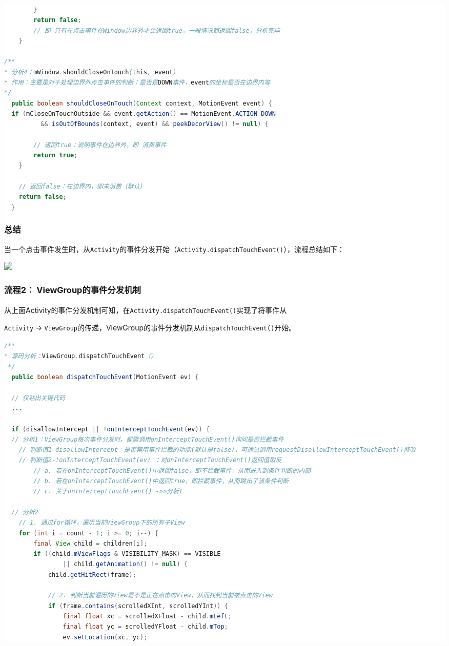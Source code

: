    ```java
           }
           return false;
           // 即 只有在点击事件在Window边界外才会返回true，一般情况都返回false，分析完毕
       }
   
   /**  
   * 分析4：mWindow.shouldCloseOnTouch(this, event)  
   * 作用：主要是对于处理边界外点击事件的判断：是否是DOWN事件，event的坐标是否在边界内等  
   */
     public boolean shouldCloseOnTouch(Context context, MotionEvent event) {
     if (mCloseOnTouchOutside && event.getAction() == MotionEvent.ACTION_DOWN
             && isOutOfBounds(context, event) && peekDecorView() != null) {
   
           // 返回true：说明事件在边界外，即 消费事件
           return true;
       }
   
       // 返回false：在边界内，即未消费（默认）
       return false;
     } 
   ```
   
   ### 总结
   
   当一个点击事件发生时，从`Activity`的事件分发开始（`Activity.dispatchTouchEvent()`），流程总结如下：
   
   ![](https://raw.githubusercontent.com/Aaron-DBJ/ImageRepo/img/20240418144055.png)
   
   ### 流程2： ViewGroup的事件分发机制
   
   从上面Activity的事件分发机制可知，在`Activity.dispatchTouchEvent()`实现了将事件从
   
   `Activity` -> `ViewGroup`的传递，ViewGroup的事件分发机制从`dispatchTouchEvent()`开始。
   
   ```java
   /**  
   * 源码分析：ViewGroup.dispatchTouchEvent（） 
    */ 
     public boolean dispatchTouchEvent(MotionEvent ev) { 
   
     // 仅贴出关键代码
     ... 
   
     if (disallowIntercept || !onInterceptTouchEvent(ev)) {  
     // 分析1：ViewGroup每次事件分发时，都需调用onInterceptTouchEvent()询问是否拦截事件
       // 判断值1-disallowIntercept：是否禁用事件拦截的功能(默认是false)，可通过调用requestDisallowInterceptTouchEvent()修改
       // 判断值2-!onInterceptTouchEvent(ev) ：对onInterceptTouchEvent()返回值取反
           // a. 若在onInterceptTouchEvent()中返回false，即不拦截事件，从而进入到条件判断的内部
           // b. 若在onInterceptTouchEvent()中返回true，即拦截事件，从而跳出了该条件判断
           // c. 关于onInterceptTouchEvent() ->>分析1
   
     // 分析2
       // 1. 通过for循环，遍历当前ViewGroup下的所有子View
       for (int i = count - 1; i >= 0; i--) {  
           final View child = children[i];  
           if ((child.mViewFlags & VISIBILITY_MASK) == VISIBLE  
                   || child.getAnimation() != null) {  
               child.getHitRect(frame);  
   
               // 2. 判断当前遍历的View是不是正在点击的View，从而找到当前被点击的View
               if (frame.contains(scrolledXInt, scrolledYInt)) {  
                   final float xc = scrolledXFloat - child.mLeft;  
                   final float yc = scrolledYFloat - child.mTop;  
                   ev.setLocation(xc, yc);  
   ```